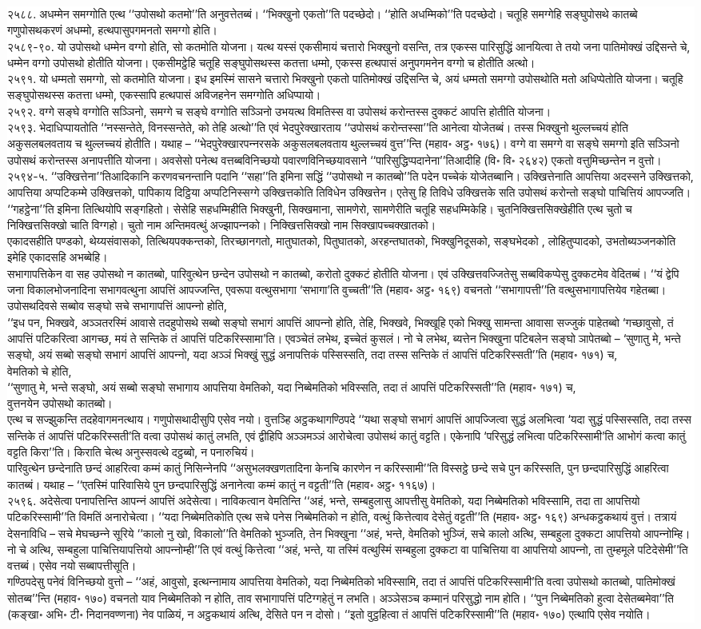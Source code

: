 २५८८. अधम्मेन समग्गोति एत्थ ‘‘उपोसथो कतमो’’ति अनुवत्तेतब्बं। ‘‘भिक्खुनो एकतो’’ति पदच्छेदो। ‘‘होति अधम्मिको’’ति पदच्छेदो। चतूहि समग्गेहि सङ्घुपोसथे कातब्बे गणुपोसथकरणं अधम्मो, हत्थपासुपगमनतो समग्गो होति।  
२५८९-९०. यो उपोसथो धम्मेन वग्गो होति, सो कतमोति योजना। यत्थ यस्सं एकसीमायं चत्तारो भिक्खुनो वसन्ति, तत्र एकस्स पारिसुद्धिं आनयित्वा ते तयो जना पातिमोक्खं उद्दिसन्ते चे, धम्मेन वग्गो उपोसथो होतीति योजना। एकसीमट्ठेहि चतूहि सङ्घुपोसथस्स कतत्ता धम्मो, एकस्स हत्थपासं अनुपगमनेन वग्गो च होतीति अत्थो।  
२५९१. यो धम्मतो समग्गो, सो कतमोति योजना। इध इमस्मिं सासने चत्तारो भिक्खुनो एकतो पातिमोक्खं उद्दिसन्ति चे, अयं धम्मतो समग्गो उपोसथोति मतो अधिप्पेतोति योजना। चतूहि सङ्घुपोसथस्स कतत्ता धम्मो, एकस्सापि हत्थपासं अविजहनेन समग्गोति अधिप्पायो।  
२५९२. वग्गे सङ्घे वग्गोति सञ्‍ञिनो, समग्गे च सङ्घे वग्गोति सञ्‍ञिनो उभयत्थ विमतिस्स वा उपोसथं करोन्तस्स दुक्‍कटं आपत्ति होतीति योजना।  
२५९३. भेदाधिप्पायतोति ‘‘नस्सन्तेते, विनस्सन्तेते, को तेहि अत्थो’’ति एवं भेदपुरेक्खारताय ‘‘उपोसथं करोन्तस्सा’’ति आनेत्वा योजेतब्बं। तस्स भिक्खुनो थुल्‍लच्‍चयं होति अकुसलबलवताय च थुल्‍लच्‍चयं होतीति। यथाह – ‘‘भेदपुरेक्खारपन्‍नरसके अकुसलबलवताय थुल्‍लच्‍चयं वुत्त’’न्ति (महाव॰ अट्ठ॰ १७६)। वग्गे वा समग्गे वा सङ्घे समग्गो इति सञ्‍ञिनो उपोसथं करोन्तस्स अनापत्तीति योजना। अवसेसो पनेत्थ वत्तब्बविनिच्छयो पवारणविनिच्छयावसाने ‘‘पारिसुद्धिप्पदानेना’’तिआदीहि (वि॰ वि॰ २६४२) एकतो वत्तुमिच्छन्तेन न वुत्तो।  
२५९४-५. ‘‘उक्खित्तेना’’तिआदिकानि करणवचनन्तानि पदानि ‘‘सहा’’ति इमिना सद्धिं ‘‘उपोसथो न कातब्बो’’ति पदेन पच्‍चेकं योजेतब्बानि। उक्खित्तेनाति आपत्तिया अदस्सने उक्खित्तको, आपत्तिया अप्पटिकम्मे उक्खित्तको, पापिकाय दिट्ठिया अप्पटिनिस्सग्गे उक्खित्तकोति तिविधेन उक्खित्तेन। एतेसु हि तिविधे उक्खित्तके सति उपोसथं करोन्तो सङ्घो पाचित्तियं आपज्‍जति।  
‘‘गहट्ठेना’’ति इमिना तित्थियोपि सङ्गहितो। सेसेहि सहधम्मिहीति भिक्खुनी, सिक्खमाना, सामणेरो, सामणेरीति चतूहि सहधम्मिकेहि। चुतनिक्खित्तसिक्खेहीति एत्थ चुतो च निक्खित्तसिक्खो चाति विग्गहो। चुतो नाम अन्तिमवत्थुं अज्झापन्‍नको। निक्खित्तसिक्खो नाम सिक्खापच्‍चक्खातको।  
एकादसहीति पण्डको, थेय्यसंवासको, तित्थियपक्‍कन्तको, तिरच्छानगतो, मातुघातको, पितुघातको, अरहन्तघातको, भिक्खुनिदूसको, सङ्घभेदको , लोहितुप्पादको, उभतोब्यञ्‍जनकोति इमेहि एकादसहि अभब्बेहि।  
सभागापत्तिकेन वा सह उपोसथो न कातब्बो, पारिवुत्थेन छन्देन उपोसथो न कातब्बो, करोतो दुक्‍कटं होतीति योजना। एवं उक्खित्तवज्‍जितेसु सब्बविकप्पेसु दुक्‍कटमेव वेदितब्बं। ‘‘यं द्वेपि जना विकालभोजनादिना सभागवत्थुना आपत्तिं आपज्‍जन्ति, एवरूपा वत्थुसभागा ‘सभागा’ति वुच्‍चती’’ति (महाव॰ अट्ठ॰ १६९) वचनतो ‘‘सभागापत्ती’’ति वत्थुसभागापत्तियेव गहेतब्बा।  
उपोसथदिवसे सब्बोव सङ्घो सचे सभागापत्तिं आपन्‍नो होति,  
‘‘इध पन, भिक्खवे, अञ्‍ञतरस्मिं आवासे तदहुपोसथे सब्बो सङ्घो सभागं आपत्तिं आपन्‍नो होति, तेहि, भिक्खवे, भिक्खूहि एको भिक्खु सामन्ता आवासा सज्‍जुकं पाहेतब्बो ‘गच्छावुसो, तं आपत्तिं पटिकरित्वा आगच्छ, मयं ते सन्तिके तं आपत्तिं पटिकरिस्सामा’ति। एवञ्‍चेतं लभेथ, इच्‍चेतं कुसलं। नो चे लभेथ, ब्यत्तेन भिक्खुना पटिबलेन सङ्घो ञापेतब्बो – ‘सुणातु मे, भन्ते सङ्घो, अयं सब्बो सङ्घो सभागं आपत्तिं आपन्‍नो, यदा अञ्‍ञं भिक्खुं सुद्धं अनापत्तिकं पस्सिस्सति, तदा तस्स सन्तिके तं आपत्तिं पटिकरिस्सती’’ति (महाव॰ १७१) च,  
वेमतिको चे होति,  
‘‘सुणातु मे, भन्ते सङ्घो, अयं सब्बो सङ्घो सभागाय आपत्तिया वेमतिको, यदा निब्बेमतिको भविस्सति, तदा तं आपत्तिं पटिकरिस्सती’’ति (महाव॰ १७१) च,  
वुत्तनयेन उपोसथो कातब्बो।  
एत्थ च सज्झुकन्ति तदहेवागमनत्थाय। गणुपोसथादीसुपि एसेव नयो। वुत्तञ्हि अट्ठकथागण्ठिपदे ‘‘यथा सङ्घो सभागं आपत्तिं आपज्‍जित्वा सुद्धं अलभित्वा ‘यदा सुद्धं पस्सिस्सति, तदा तस्स सन्तिके तं आपत्तिं पटिकरिस्सती’ति वत्वा उपोसथं कातुं लभति, एवं द्वीहिपि अञ्‍ञमञ्‍ञं आरोचेत्वा उपोसथं कातुं वट्टति। एकेनापि ‘परिसुद्धं लभित्वा पटिकरिस्सामी’ति आभोगं कत्वा कातुं वट्टति किरा’’ति। किराति चेत्थ अनुस्सवत्थे दट्ठब्बो, न पनारुचियं।  
पारिवुत्थेन छन्देनाति छन्दं आहरित्वा कम्मं कातुं निसिन्‍नेनपि ‘‘असुभलक्खणतादिना केनचि कारणेन न करिस्सामी’’ति विस्सट्ठे छन्दे सचे पुन करिस्सति, पुन छन्दपारिसुद्धिं आहरित्वा कातब्बं। यथाह – ‘‘एतस्मिं पारिवासिये पुन छन्दपारिसुद्धिं अनानेत्वा कम्मं कातुं न वट्टती’’ति (महाव॰ अट्ठ॰ ११६७)।  
२५९६. अदेसेत्वा पनापत्तिन्ति आपन्‍नं आपत्तिं अदेसेत्वा। नाविकत्वान वेमतिन्ति ‘‘अहं, भन्ते, सम्बहुलासु आपत्तीसु वेमतिको, यदा निब्बेमतिको भविस्सामि, तदा ता आपत्तियो पटिकरिस्सामी’’ति विमतिं अनारोचेत्वा। ‘‘यदा निब्बेमतिकोति एत्थ सचे पनेस निब्बेमतिको न होति, वत्थुं कित्तेत्वाव देसेतुं वट्टती’’ति (महाव॰ अट्ठ॰ १६९) अन्धकट्ठकथायं वुत्तं। तत्रायं देसनाविधि – सचे मेघच्छन्‍ने सूरिये ‘‘कालो नु खो, विकालो’’ति वेमतिको भुञ्‍जति, तेन भिक्खुना ‘‘अहं, भन्ते, वेमतिको भुञ्‍जिं, सचे कालो अत्थि, सम्बहुला दुक्‍कटा आपत्तियो आपन्‍नोम्हि। नो चे अत्थि, सम्बहुला पाचित्तियापत्तियो आपन्‍नोम्ही’’ति एवं वत्थुं कित्तेत्वा ‘‘अहं, भन्ते, या तस्मिं वत्थुस्मिं सम्बहुला दुक्‍कटा वा पाचित्तिया वा आपत्तियो आपन्‍नो, ता तुम्हमूले पटिदेसेमी’’ति वत्तब्बं। एसेव नयो सब्बापत्तीसूति।  
गण्ठिपदेसु पनेवं विनिच्छयो वुत्तो – ‘‘अहं, आवुसो, इत्थन्‍नामाय आपत्तिया वेमतिको, यदा निब्बेमतिको भविस्सामि, तदा तं आपत्तिं पटिकरिस्सामी’ति वत्वा उपोसथो कातब्बो, पातिमोक्खं सोतब्ब’’न्ति (महाव॰ १७०) वचनतो याव निब्बेमतिको न होति, ताव सभागापत्तिं पटिग्गहेतुं न लभति। अञ्‍ञेसञ्‍च कम्मानं परिसुद्धो नाम होति। ‘‘पुन निब्बेमतिको हुत्वा देसेतब्बमेवा’’ति (कङ्खा॰ अभि॰ टी॰ निदानवण्णना) नेव पाळियं, न अट्ठकथायं अत्थि, देसिते पन न दोसो। ‘‘इतो वुट्ठहित्वा तं आपत्तिं पटिकरिस्सामी’’ति (महाव॰ १७०) एत्थापि एसेव नयोति।  